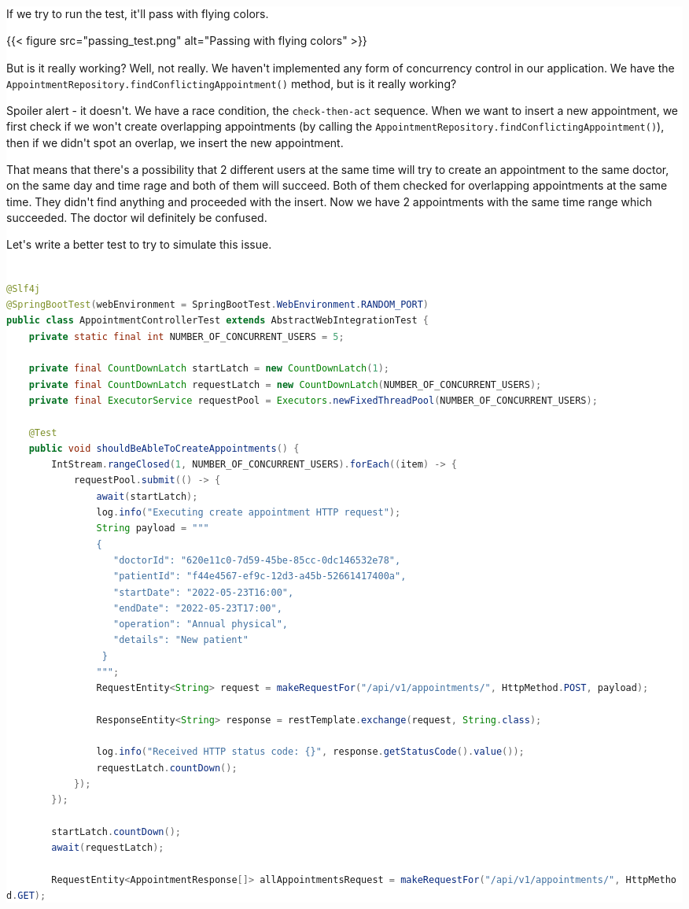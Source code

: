 If we try to run the test, it'll pass with flying colors.

{{< figure src="passing_test.png" alt="Passing with flying colors" >}}

But is it really working? Well, not really. We haven't implemented any form of concurrency control in our application.
We have the `AppointmentRepository.findConflictingAppointment()` method, but is it really working?

Spoiler alert - it doesn't. We have a race condition, the `check-then-act` sequence. When we want to insert a new appointment,
we first check if we won't create overlapping appointments (by calling the `AppointmentRepository.findConflictingAppointment()`), then
if we didn't spot an overlap, we insert the new appointment.

That means that there's a possibility that 2 different users at the same time will try to create an appointment to the same doctor,
on the same day and time rage and both of them will succeed. Both of them checked for overlapping appointments at the same time.
They didn't find anything and proceeded with the insert. Now we have 2 appointments with the same time range which succeeded. The doctor wil definitely be confused.

Let's write a better test to try to simulate this issue.

```java

@Slf4j
@SpringBootTest(webEnvironment = SpringBootTest.WebEnvironment.RANDOM_PORT)
public class AppointmentControllerTest extends AbstractWebIntegrationTest {
    private static final int NUMBER_OF_CONCURRENT_USERS = 5;

    private final CountDownLatch startLatch = new CountDownLatch(1);
    private final CountDownLatch requestLatch = new CountDownLatch(NUMBER_OF_CONCURRENT_USERS);
    private final ExecutorService requestPool = Executors.newFixedThreadPool(NUMBER_OF_CONCURRENT_USERS);

    @Test
    public void shouldBeAbleToCreateAppointments() {
        IntStream.rangeClosed(1, NUMBER_OF_CONCURRENT_USERS).forEach((item) -> {
            requestPool.submit(() -> {
                await(startLatch);
                log.info("Executing create appointment HTTP request");
                String payload = """
                {
                   "doctorId": "620e11c0-7d59-45be-85cc-0dc146532e78",
                   "patientId": "f44e4567-ef9c-12d3-a45b-52661417400a",
                   "startDate": "2022-05-23T16:00",
                   "endDate": "2022-05-23T17:00",
                   "operation": "Annual physical",
                   "details": "New patient"
                 }
                """;
                RequestEntity<String> request = makeRequestFor("/api/v1/appointments/", HttpMethod.POST, payload);

                ResponseEntity<String> response = restTemplate.exchange(request, String.class);

                log.info("Received HTTP status code: {}", response.getStatusCode().value());
                requestLatch.countDown();
            });
        });

        startLatch.countDown();
        await(requestLatch);

        RequestEntity<AppointmentResponse[]> allAppointmentsRequest = makeRequestFor("/api/v1/appointments/", HttpMethod.GET);
```